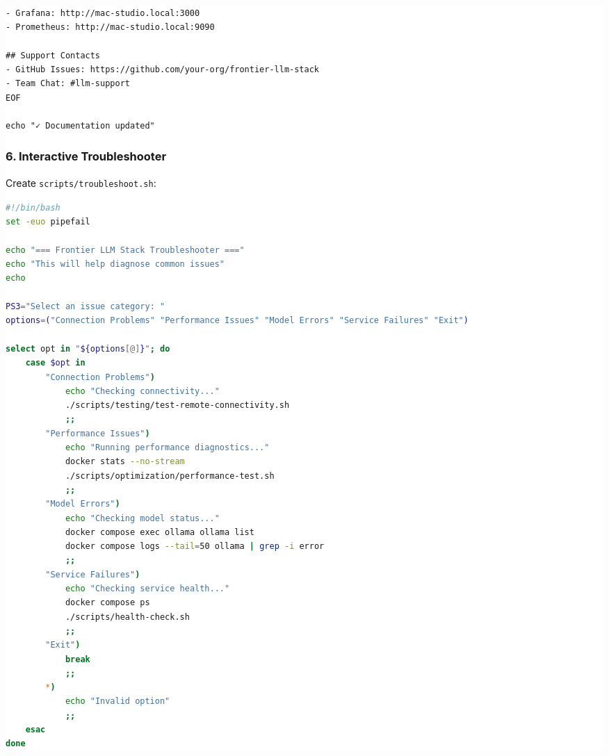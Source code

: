 ```
- Grafana: http://mac-studio.local:3000
- Prometheus: http://mac-studio.local:9090

## Support Contacts
- GitHub Issues: https://github.com/your-org/frontier-llm-stack
- Team Chat: #llm-support
EOF

echo "✓ Documentation updated"
```

### 6. Interactive Troubleshooter
Create `scripts/troubleshoot.sh`:
```bash
#!/bin/bash
set -euo pipefail

echo "=== Frontier LLM Stack Troubleshooter ==="
echo "This will help diagnose common issues"
echo

PS3="Select an issue category: "
options=("Connection Problems" "Performance Issues" "Model Errors" "Service Failures" "Exit")

select opt in "${options[@]}"; do
    case $opt in
        "Connection Problems")
            echo "Checking connectivity..."
            ./scripts/testing/test-remote-connectivity.sh
            ;;
        "Performance Issues")
            echo "Running performance diagnostics..."
            docker stats --no-stream
            ./scripts/optimization/performance-test.sh
            ;;
        "Model Errors")
            echo "Checking model status..."
            docker compose exec ollama ollama list
            docker compose logs --tail=50 ollama | grep -i error
            ;;
        "Service Failures")
            echo "Checking service health..."
            docker compose ps
            ./scripts/health-check.sh
            ;;
        "Exit")
            break
            ;;
        *)
            echo "Invalid option"
            ;;
    esac
done
```
